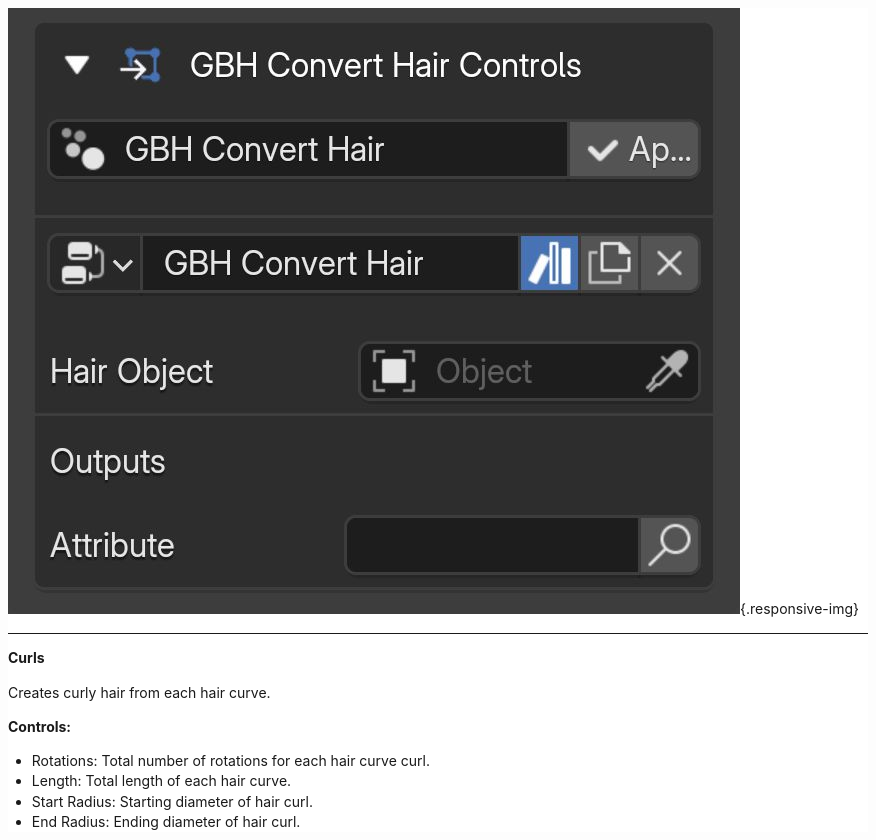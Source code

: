 ![image](../assets/images/node_groups/gbh/convert_hair.jpg){.responsive-img}

---

**Curls**

Creates curly hair from each hair curve.

**Controls:**

- Rotations: Total number of rotations for each hair curve curl.
- Length: Total length of each hair curve.
- Start Radius: Starting diameter of hair curl.
- End Radius: Ending diameter of hair curl.
